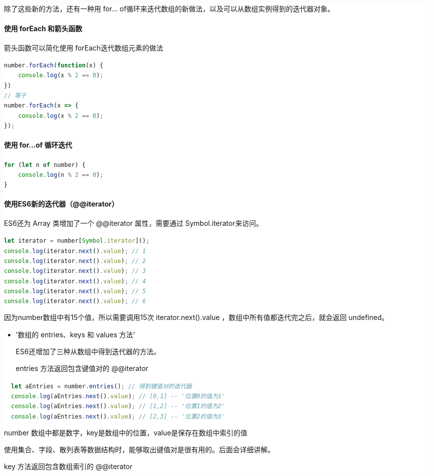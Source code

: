 除了这些新的方法，还有一种用 for... of循环来迭代数组的新做法，以及可以从数组实例得到的迭代器对象。

#### 使用 forEach 和箭头函数

箭头函数可以简化使用 forEach迭代数组元素的做法

```javascript
number.forEach(function(x) {
    console.log(x % 2 == 0);
})
// 等于
number.forEach(x => {
    console.log(x % 2 == 0);
});
```

#### 使用 for...of 循环迭代

```javascript
for (let n of number) {
    console.log(n % 2 == 0);
}
```

#### 使用ES6新的迭代器（@@iterator）

ES6还为 Array 类增加了一个 @@iterator 属性，需要通过 Symbol.iterator来访问。

```javascript
let iterator = number[Symbol.iterator]();
console.log(iterator.next().value); // 1
console.log(iterator.next().value); // 2
console.log(iterator.next().value); // 3
console.log(iterator.next().value); // 4
console.log(iterator.next().value); // 5
console.log(iterator.next().value); // 6
```

因为number数组中有15个值，所以需要调用15次 iterator.next().value ，数组中所有值都迭代完之后，就会返回 undefined。

* '数组的 entries、keys 和 values 方法'

  ES6还增加了三种从数组中得到迭代器的方法。

  entries 方法返回包含键值对的 @@iterator

  

```javascript
  let aEntries = number.entries(); // 得到键值对的迭代器
  console.log(aEntries.next().value); // [0,1] -- '位置0的值为1'
  console.log(aEntries.next().value); // [1,2] -- '位置1的值为2'
  console.log(aEntries.next().value); // [2,3] -- '位置2的值为3'
```

  number 数组中都是数字，key是数组中的位置，value是保存在数组中索引的值

  使用集合、字段、散列表等数据结构时，能够取出键值对是很有用的。后面会详细讲解。

  key 方法返回包含数组索引的 @@iterator
